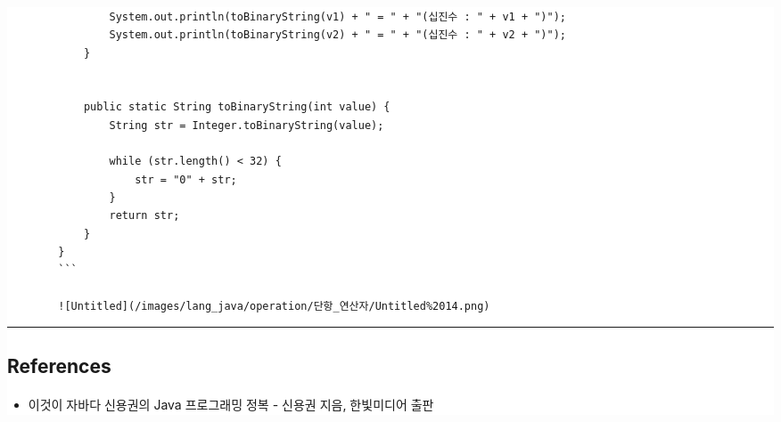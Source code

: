             		System.out.println(toBinaryString(v1) + " = " + "(십진수 : " + v1 + ")");
            		System.out.println(toBinaryString(v2) + " = " + "(십진수 : " + v2 + ")");
            	}
            	
            	
            	public static String toBinaryString(int value) {
            		String str = Integer.toBinaryString(value);
            		
            		while (str.length() < 32) {
            			str = "0" + str;
            		}
            		return str;
            	}
            }
            ```
            
            ![Untitled](/images/lang_java/operation/단항_연산자/Untitled%2014.png)
            

---

## References

- 이것이 자바다 신용권의 Java 프로그래밍 정복 - 신용권 지음, 한빛미디어 출판